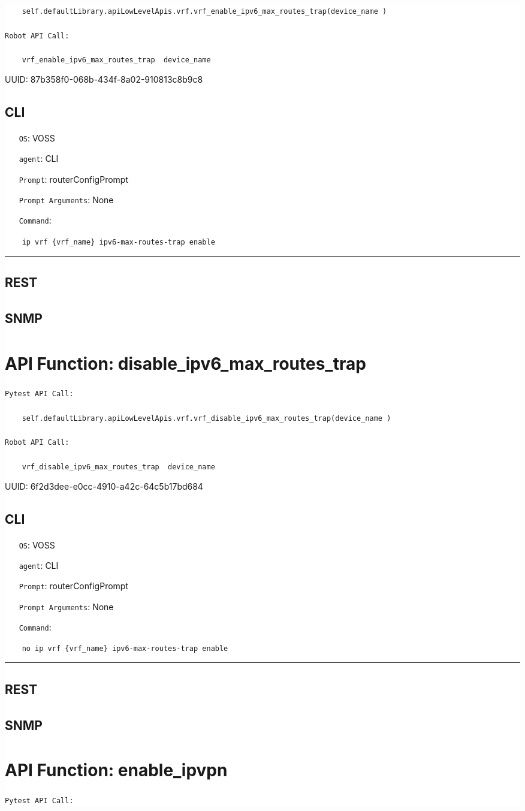 		self.defaultLibrary.apiLowLevelApis.vrf.vrf_enable_ipv6_max_routes_trap(device_name )

	Robot API Call: 

		vrf_enable_ipv6_max_routes_trap  device_name  

UUID: 87b358f0-068b-434f-8a02-910813c8b9c8
## CLI
&nbsp;&nbsp;&nbsp;&nbsp;&nbsp;&nbsp;`OS`: VOSS

&nbsp;&nbsp;&nbsp;&nbsp;&nbsp;&nbsp;`agent`: CLI

&nbsp;&nbsp;&nbsp;&nbsp;&nbsp;&nbsp;`Prompt`: routerConfigPrompt

&nbsp;&nbsp;&nbsp;&nbsp;&nbsp;&nbsp;`Prompt Arguments`: None

&nbsp;&nbsp;&nbsp;&nbsp;&nbsp;&nbsp;`Command`:

		ip vrf {vrf_name} ipv6-max-routes-trap enable

----------------------------------------------


## REST
## SNMP
# API Function: disable_ipv6_max_routes_trap
	Pytest API Call: 

		self.defaultLibrary.apiLowLevelApis.vrf.vrf_disable_ipv6_max_routes_trap(device_name )

	Robot API Call: 

		vrf_disable_ipv6_max_routes_trap  device_name  

UUID: 6f2d3dee-e0cc-4910-a42c-64c5b17bd684
## CLI
&nbsp;&nbsp;&nbsp;&nbsp;&nbsp;&nbsp;`OS`: VOSS

&nbsp;&nbsp;&nbsp;&nbsp;&nbsp;&nbsp;`agent`: CLI

&nbsp;&nbsp;&nbsp;&nbsp;&nbsp;&nbsp;`Prompt`: routerConfigPrompt

&nbsp;&nbsp;&nbsp;&nbsp;&nbsp;&nbsp;`Prompt Arguments`: None

&nbsp;&nbsp;&nbsp;&nbsp;&nbsp;&nbsp;`Command`:

		no ip vrf {vrf_name} ipv6-max-routes-trap enable

----------------------------------------------


## REST
## SNMP
# API Function: enable_ipvpn
	Pytest API Call: 
